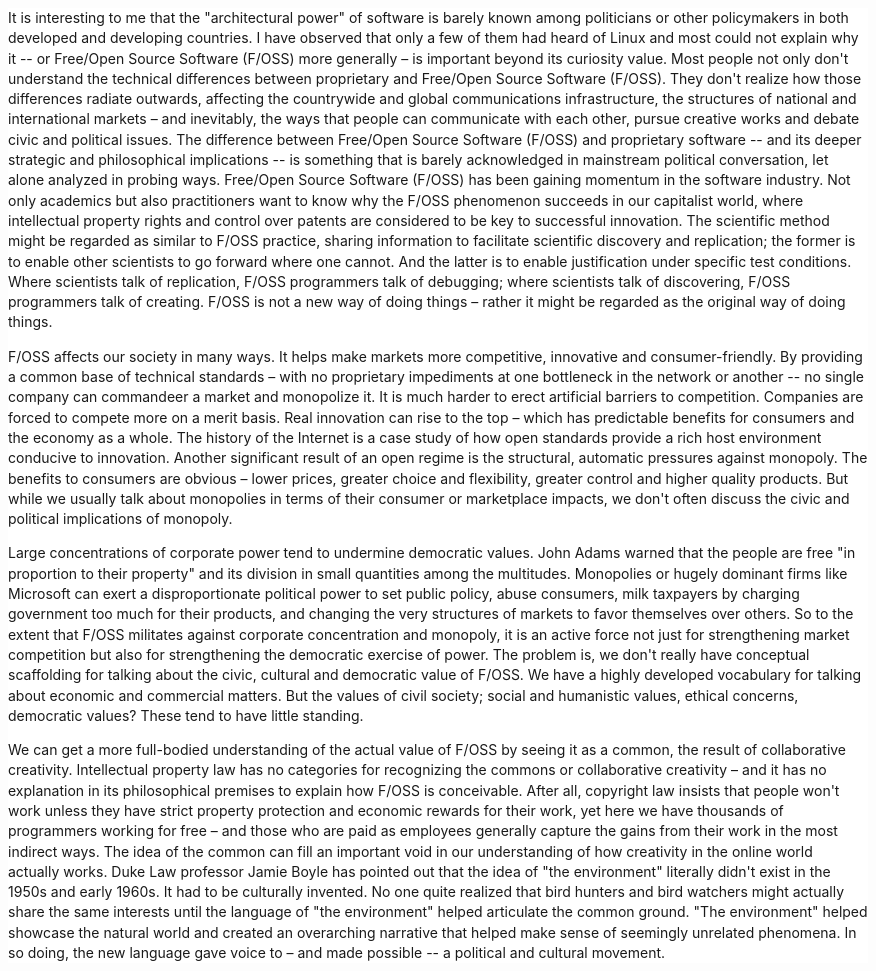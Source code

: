 It is interesting to me that the "architectural power" of software is barely known among politicians or other policymakers in both developed and developing countries. I have observed that only a few of them had heard of Linux and most could not explain why it -- or Free/Open Source Software (F/OSS) more generally – is important beyond its curiosity value. Most people not only don't understand the technical differences between proprietary and Free/Open Source Software (F/OSS). They don't realize how those differences radiate outwards, affecting the countrywide and global communications infrastructure, the structures of national and international markets – and inevitably, the ways that people can communicate with each other, pursue creative works and debate civic and political issues. The difference between Free/Open Source Software (F/OSS) and proprietary software -- and its deeper strategic and philosophical implications -- is something that is barely acknowledged in mainstream political conversation, let alone analyzed in probing ways.
Free/Open Source Software (F/OSS) has been gaining momentum in the software industry. Not only academics but also practitioners want to know why the F/OSS phenomenon succeeds in our capitalist world, where intellectual property rights and control over patents are considered to be key to successful innovation. The scientific method might be regarded as similar to F/OSS practice, sharing information to facilitate scientific discovery and replication; the former is to enable other scientists to go forward where one cannot. And the latter is to enable justification under specific test conditions. Where scientists talk of replication, F/OSS programmers talk of debugging; where scientists talk of discovering, F/OSS programmers talk of creating. F/OSS is not a new way of doing things – rather it might be regarded as the original way of doing things.

F/OSS affects our society in many ways. It helps make markets more competitive, innovative and consumer-friendly. By providing a common base of technical standards – with no proprietary impediments at one bottleneck in the network or another -- no single company can commandeer a market and monopolize it. It is much harder to erect artificial barriers to competition. Companies are forced to compete more on a merit basis. Real innovation can rise to the top – which has predictable benefits for consumers and the economy as a whole. The history of the Internet is a case study of how open standards provide a rich host environment conducive to innovation. Another significant result of an open regime is the structural, automatic pressures against monopoly. The benefits to consumers are obvious – lower prices, greater choice and flexibility, greater control and higher quality products. But while we usually talk about monopolies in terms of their consumer or marketplace impacts, we don't often discuss the civic and political implications of monopoly.

Large concentrations of corporate power tend to undermine democratic values. John Adams warned that the people are free "in proportion to their property" and its division in small quantities among the multitudes. Monopolies or hugely dominant firms like Microsoft can exert a disproportionate political power to set public policy, abuse consumers, milk taxpayers by charging government too much for their products, and changing the very structures of markets to favor themselves over others. So to the extent that F/OSS militates against corporate concentration and monopoly, it is an active force not just for strengthening market competition but also for strengthening the democratic exercise of power.
The problem is, we don't really have conceptual scaffolding for talking about the civic, cultural and democratic value of F/OSS. We have a highly developed vocabulary for talking about economic and commercial matters. But the values of civil society; social and humanistic values, ethical concerns, democratic values? These tend to have little standing.

We can get a more full-bodied understanding of the actual value of F/OSS by seeing it as a common, the result of collaborative creativity. Intellectual property law has no categories for recognizing the commons or collaborative creativity – and it has no explanation in its philosophical premises to explain how F/OSS is conceivable. After all, copyright law insists that people won't work unless they have strict property protection and economic rewards for their work, yet here we have thousands of programmers working for free – and those who are paid as employees generally capture the gains from their work in the most indirect ways.
The idea of the common can fill an important void in our understanding of how creativity in the online world actually works. Duke Law professor Jamie Boyle has pointed out that the idea of "the environment" literally didn't exist in the 1950s and early 1960s. It had to be culturally invented. No one quite realized that bird hunters and bird watchers might actually share the same interests until the language of "the environment" helped articulate the common ground. "The environment" helped showcase the natural world and created an overarching narrative that helped make sense of seemingly unrelated phenomena. In so doing, the new language gave voice to – and made possible -- a political and cultural movement.
